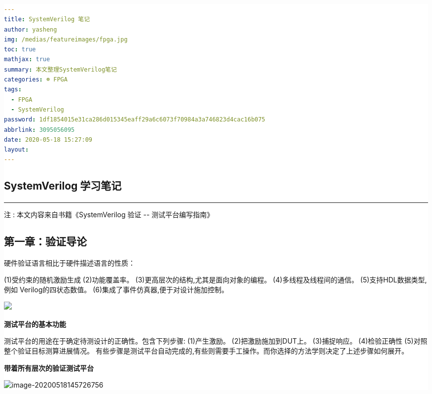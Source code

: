 ```yaml
---
title: SystemVerilog 笔记
author: yasheng
img: /medias/featureimages/fpga.jpg
toc: true
mathjax: true
summary: 本文整理SystemVerilog笔记
categories: ☸ FPGA
tags:
  - FPGA
  - SystemVerilog
password: 1df1854015e31ca286d015345eaff29a6c6073f70984a3a746823d4cac16b075
abbrlink: 3095056095
date: 2020-05-18 15:27:09
layout:
---
```



## SystemVerilog 学习笔记

---

 注 : 本文内容来自书籍《SystemVerilog 验证 -- 测试平台编写指南》

## 第一章：验证导论

硬件验证语言相比于硬件描述语言的性质：

(1)受约束的随机激励生成
(2)功能覆盖率。
(3)更高层次的结构,尤其是面向对象的编程。
(4)多线程及线程间的通信。
(5)支持HDL数据类型,例如 Verilog的四状态数值。
(6)集成了事件仿真器,便于对设计施加控制。

![](https://raw.githubusercontent.com/wuyasheng/pic/master/img20200519094546.png)

**测试平台的基本功能**

测试平台的用途在于确定待测设计的正确性。包含下列步骤:
(1)产生激励。
(2)把激励施加到DUT上。
(3)捕捉响应。
(4)检验正确性
(5)对照整个验证目标测算进展情况。
有些步骤是测试平台自动完成的,有些则需要手工操作。而你选择的方法学则决定了上述步骤如何展开。

**带着所有层次的验证测试平台**

![image-20200518145726756](C:\Users\yasheng\AppData\Roaming\Typora\typora-user-images\image-20200518145726756.png)
